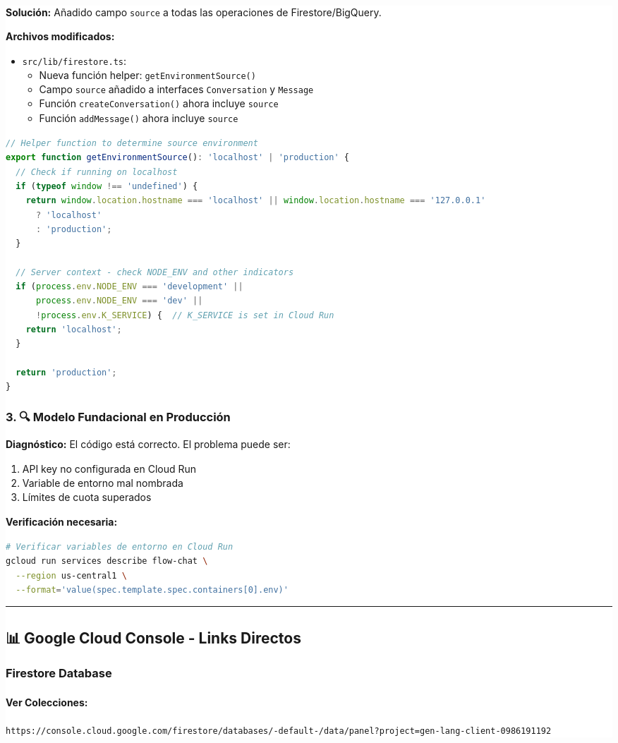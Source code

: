 **Solución:** Añadido campo `source` a todas las operaciones de Firestore/BigQuery.

**Archivos modificados:**
- `src/lib/firestore.ts`:
  - Nueva función helper: `getEnvironmentSource()`
  - Campo `source` añadido a interfaces `Conversation` y `Message`
  - Función `createConversation()` ahora incluye `source`
  - Función `addMessage()` ahora incluye `source`

```typescript
// Helper function to determine source environment
export function getEnvironmentSource(): 'localhost' | 'production' {
  // Check if running on localhost
  if (typeof window !== 'undefined') {
    return window.location.hostname === 'localhost' || window.location.hostname === '127.0.0.1' 
      ? 'localhost' 
      : 'production';
  }
  
  // Server context - check NODE_ENV and other indicators
  if (process.env.NODE_ENV === 'development' || 
      process.env.NODE_ENV === 'dev' ||
      !process.env.K_SERVICE) {  // K_SERVICE is set in Cloud Run
    return 'localhost';
  }
  
  return 'production';
}
```

### 3. 🔍 Modelo Fundacional en Producción

**Diagnóstico:** El código está correcto. El problema puede ser:
1. API key no configurada en Cloud Run
2. Variable de entorno mal nombrada
3. Límites de cuota superados

**Verificación necesaria:**
```bash
# Verificar variables de entorno en Cloud Run
gcloud run services describe flow-chat \
  --region us-central1 \
  --format='value(spec.template.spec.containers[0].env)'
```

---

## 📊 Google Cloud Console - Links Directos

### Firestore Database

#### Ver Colecciones:
```
https://console.cloud.google.com/firestore/databases/-default-/data/panel?project=gen-lang-client-0986191192
```
